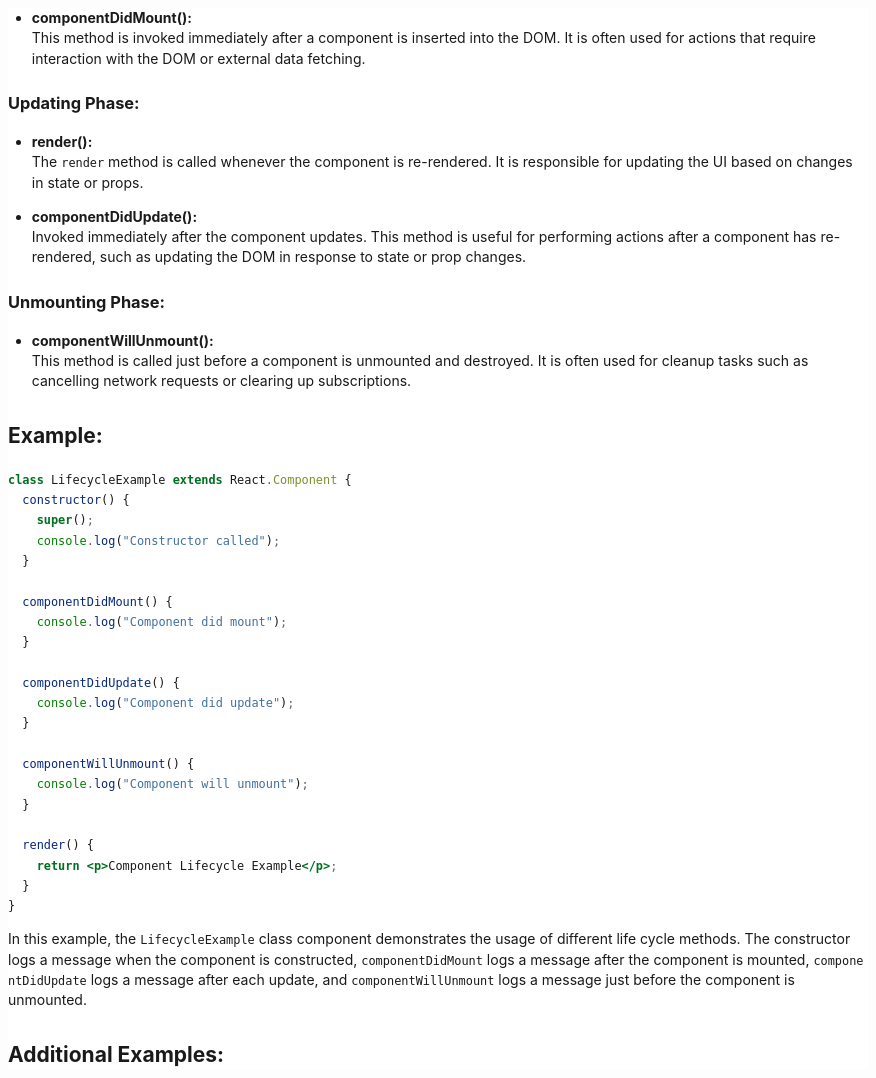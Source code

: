 - **componentDidMount():**\
   This method is invoked immediately after a component is inserted into the DOM. It is often used for actions that require interaction with the DOM or external data fetching.

### Updating Phase:

- **render():**\
   The `render` method is called whenever the component is re-rendered. It is responsible for updating the UI based on changes in state or props.

- **componentDidUpdate():**\
   Invoked immediately after the component updates. This method is useful for performing actions after a component has re-rendered, such as updating the DOM in response to state or prop changes.

### Unmounting Phase:

- **componentWillUnmount():**\
   This method is called just before a component is unmounted and destroyed. It is often used for cleanup tasks such as cancelling network requests or clearing up subscriptions.

## Example:

```jsx
class LifecycleExample extends React.Component {
  constructor() {
    super();
    console.log("Constructor called");
  }

  componentDidMount() {
    console.log("Component did mount");
  }

  componentDidUpdate() {
    console.log("Component did update");
  }

  componentWillUnmount() {
    console.log("Component will unmount");
  }

  render() {
    return <p>Component Lifecycle Example</p>;
  }
}
```

In this example, the `LifecycleExample` class component demonstrates the usage of different life cycle methods. The constructor logs a message when the component is constructed, `componentDidMount` logs a message after the component is mounted, `componentDidUpdate` logs a message after each update, and `componentWillUnmount` logs a message just before the component is unmounted.

## Additional Examples:
